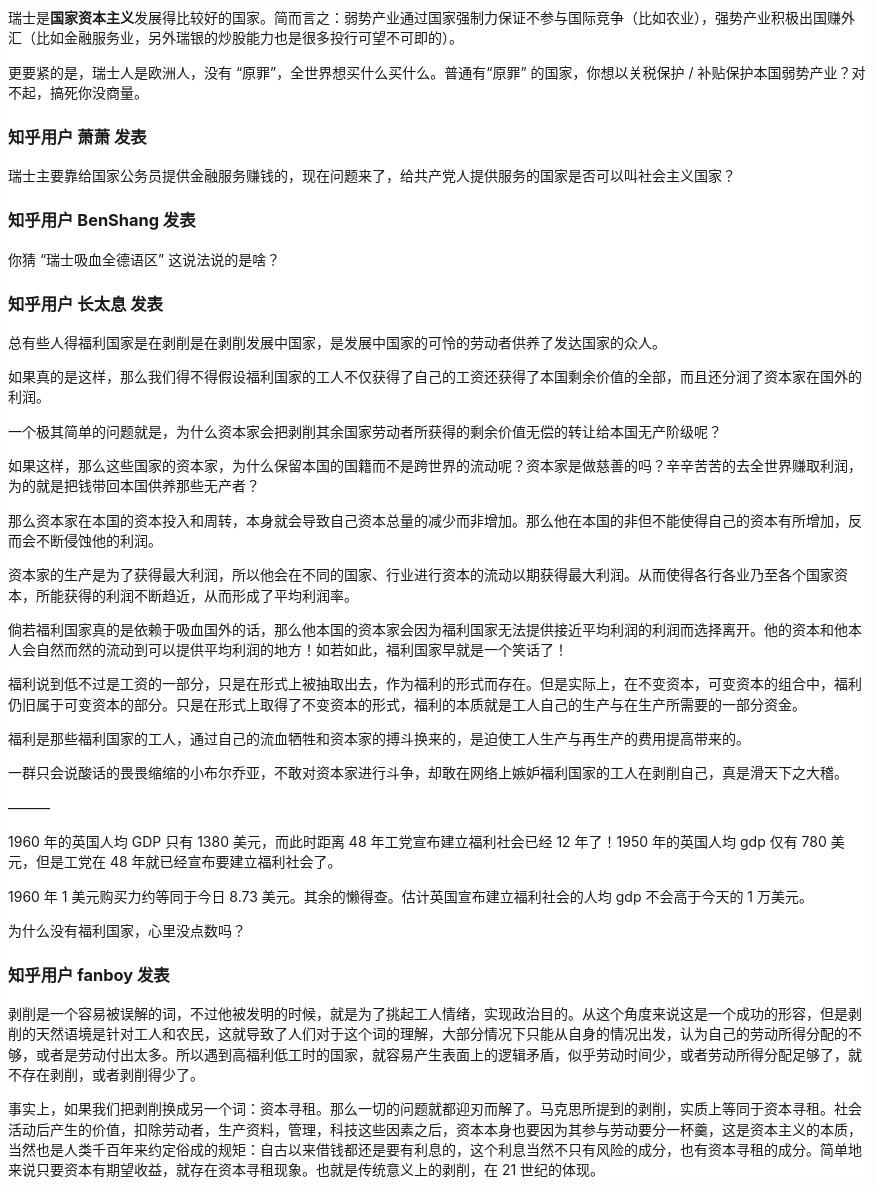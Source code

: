 瑞士是**国家资本主义**发展得比较好的国家。简而言之：弱势产业通过国家强制力保证不参与国际竞争（比如农业），强势产业积极出国赚外汇（比如金融服务业，另外瑞银的炒股能力也是很多投行可望不可即的）。

更要紧的是，瑞士人是欧洲人，没有 “原罪”，全世界想买什么买什么。普通有“原罪” 的国家，你想以关税保护 / 补贴保护本国弱势产业？对不起，搞死你没商量。
    
    
    
    
### 知乎用户 萧萧​ 发表
    
瑞士主要靠给国家公务员提供金融服务赚钱的，现在问题来了，给共产党人提供服务的国家是否可以叫社会主义国家？
    
    
    
    
### 知乎用户 BenShang 发表
    
你猜 “瑞士吸血全德语区” 这说法说的是啥？
    
    
    
    
### 知乎用户 长太息 发表
    
总有些人得福利国家是在剥削是在剥削发展中国家，是发展中国家的可怜的劳动者供养了发达国家的众人。

如果真的是这样，那么我们得不得假设福利国家的工人不仅获得了自己的工资还获得了本国剩余价值的全部，而且还分润了资本家在国外的利润。

一个极其简单的问题就是，为什么资本家会把剥削其余国家劳动者所获得的剩余价值无偿的转让给本国无产阶级呢？

如果这样，那么这些国家的资本家，为什么保留本国的国籍而不是跨世界的流动呢？资本家是做慈善的吗？辛辛苦苦的去全世界赚取利润，为的就是把钱带回本国供养那些无产者？

那么资本家在本国的资本投入和周转，本身就会导致自己资本总量的减少而非增加。那么他在本国的非但不能使得自己的资本有所增加，反而会不断侵蚀他的利润。

资本家的生产是为了获得最大利润，所以他会在不同的国家、行业进行资本的流动以期获得最大利润。从而使得各行各业乃至各个国家资本，所能获得的利润不断趋近，从而形成了平均利润率。

倘若福利国家真的是依赖于吸血国外的话，那么他本国的资本家会因为福利国家无法提供接近平均利润的利润而选择离开。他的资本和他本人会自然而然的流动到可以提供平均利润的地方！如若如此，福利国家早就是一个笑话了！

福利说到低不过是工资的一部分，只是在形式上被抽取出去，作为福利的形式而存在。但是实际上，在不变资本，可变资本的组合中，福利仍旧属于可变资本的部分。只是在形式上取得了不变资本的形式，福利的本质就是工人自己的生产与在生产所需要的一部分资金。

福利是那些福利国家的工人，通过自己的流血牺牲和资本家的搏斗换来的，是迫使工人生产与再生产的费用提高带来的。

一群只会说酸话的畏畏缩缩的小布尔乔亚，不敢对资本家进行斗争，却敢在网络上嫉妒福利国家的工人在剥削自己，真是滑天下之大稽。

———

1960 年的英国人均 GDP 只有 1380 美元，而此时距离 48 年工党宣布建立福利社会已经 12 年了！1950 年的英国人均 gdp 仅有 780 美元，但是工党在 48 年就已经宣布要建立福利社会了。

1960 年 1 美元购买力约等同于今日 8.73 美元。其余的懒得查。估计英国宣布建立福利社会的人均 gdp 不会高于今天的 1 万美元。

为什么没有福利国家，心里没点数吗？
    
    
    
    
### 知乎用户 fanboy 发表
    
剥削是一个容易被误解的词，不过他被发明的时候，就是为了挑起工人情绪，实现政治目的。从这个角度来说这是一个成功的形容，但是剥削的天然语境是针对工人和农民，这就导致了人们对于这个词的理解，大部分情况下只能从自身的情况出发，认为自己的劳动所得分配的不够，或者是劳动付出太多。所以遇到高福利低工时的国家，就容易产生表面上的逻辑矛盾，似乎劳动时间少，或者劳动所得分配足够了，就不存在剥削，或者剥削得少了。

事实上，如果我们把剥削换成另一个词：资本寻租。那么一切的问题就都迎刃而解了。马克思所提到的剥削，实质上等同于资本寻租。社会活动后产生的价值，扣除劳动者，生产资料，管理，科技这些因素之后，资本本身也要因为其参与劳动要分一杯羹，这是资本主义的本质，当然也是人类千百年来约定俗成的规矩：自古以来借钱都还是要有利息的，这个利息当然不只有风险的成分，也有资本寻租的成分。简单地来说只要资本有期望收益，就存在资本寻租现象。也就是传统意义上的剥削，在 21 世纪的体现。
